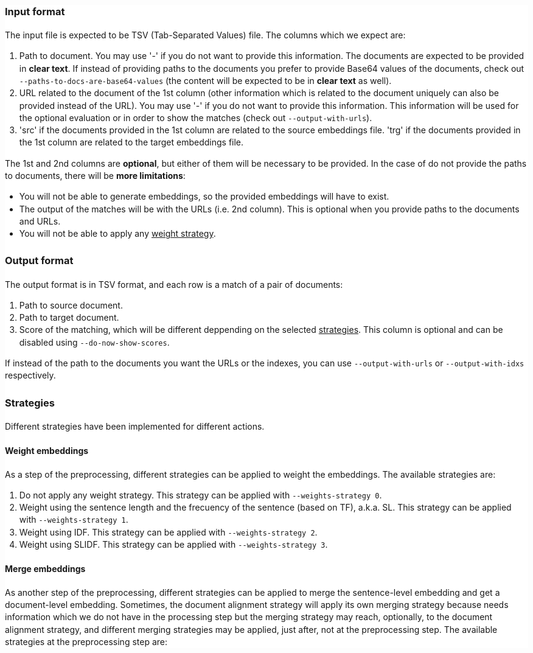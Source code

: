 ### Input format

The input file is expected to be TSV (Tab-Separated Values) file. The columns which we expect are:

1. Path to document. You may use '-' if you do not want to provide this information. The documents are expected to be provided in **clear text**. If instead of providing paths to the documents you prefer to provide Base64 values of the documents, check out `--paths-to-docs-are-base64-values` (the content will be expected to be in **clear text** as well).
2. URL related to the document of the 1st column (other information which is related to the document uniquely can also be provided instead of the URL). You may use '-' if you do not want to provide this information. This information will be used for the optional evaluation or in order to show the matches (check out `--output-with-urls`).
3. 'src' if the documents provided in the 1st column are related to the source embeddings file. 'trg' if the documents provided in the 1st column are related to the target embeddings file.

The 1st and 2nd columns are **optional**, but either of them will be necessary to be provided. In the case of do not provide the paths to documents, there will be **more limitations**:

* You will not be able to generate embeddings, so the provided embeddings will have to exist.
* The output of the matches will be with the URLs (i.e. 2nd column). This is optional when you provide paths to the documents and URLs.
* You will not be able to apply any [weight strategy](#weight-embeddings).

### Output format

The output format is in TSV format, and each row is a match of a pair of documents:

1. Path to source document.
2. Path to target document.
3. Score of the matching, which will be different deppending on the selected [strategies](#strategies). This column is optional and can be disabled using `--do-now-show-scores`.

If instead of the path to the documents you want the URLs or the indexes, you can use `--output-with-urls` or `--output-with-idxs` respectively.

### Strategies

Different strategies have been implemented for different actions.

#### Weight embeddings

As a step of the preprocessing, different strategies can be applied to weight the embeddings. The available strategies are:

1. Do not apply any weight strategy. This strategy can be applied with `--weights-strategy 0`.
2. Weight using the sentence length and the frecuency of the sentence (based on TF), a.k.a. SL. This strategy can be applied with `--weights-strategy 1`.
3. Weight using IDF. This strategy can be applied with `--weights-strategy 2`.
4. Weight using SLIDF. This strategy can be applied with `--weights-strategy 3`.

#### Merge embeddings

As another step of the preprocessing, different strategies can be applied to merge the sentence-level embedding and get a document-level embedding. Sometimes, the document alignment strategy will apply its own merging strategy because needs information which we do not have in the processing step but the merging strategy may reach, optionally, to the document alignment strategy, and different merging strategies may be applied, just after, not at the preprocessing step. The available strategies at the preprocessing step are:
